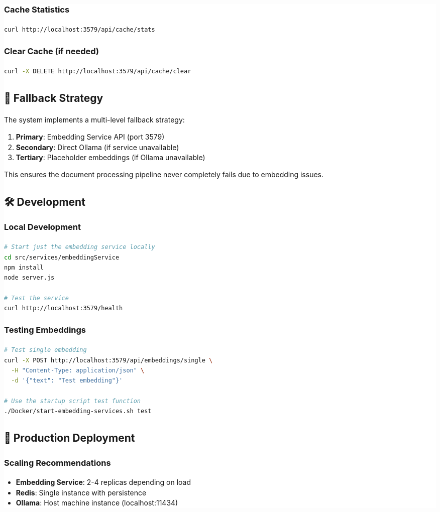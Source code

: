 ### Cache Statistics
```bash
curl http://localhost:3579/api/cache/stats
```

### Clear Cache (if needed)
```bash
curl -X DELETE http://localhost:3579/api/cache/clear
```

## 🔄 Fallback Strategy

The system implements a multi-level fallback strategy:

1. **Primary**: Embedding Service API (port 3579)
2. **Secondary**: Direct Ollama (if service unavailable)
3. **Tertiary**: Placeholder embeddings (if Ollama unavailable)

This ensures the document processing pipeline never completely fails due to embedding issues.

## 🛠️ Development

### Local Development
```bash
# Start just the embedding service locally
cd src/services/embeddingService
npm install
node server.js

# Test the service
curl http://localhost:3579/health
```

### Testing Embeddings
```bash
# Test single embedding
curl -X POST http://localhost:3579/api/embeddings/single \
  -H "Content-Type: application/json" \
  -d '{"text": "Test embedding"}'

# Use the startup script test function
./Docker/start-embedding-services.sh test
```

## 🚀 Production Deployment

### Scaling Recommendations
- **Embedding Service**: 2-4 replicas depending on load
- **Redis**: Single instance with persistence
- **Ollama**: Host machine instance (localhost:11434)
